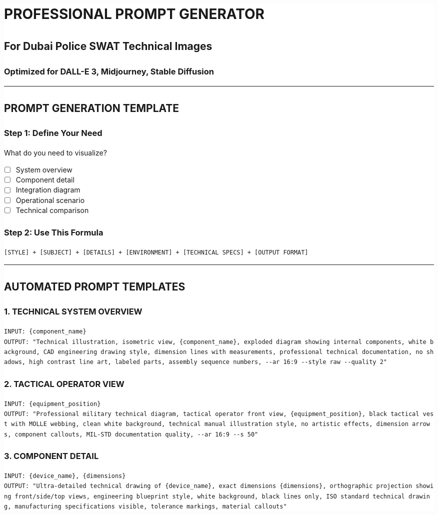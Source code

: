 # PROFESSIONAL PROMPT GENERATOR
## For Dubai Police SWAT Technical Images
### Optimized for DALL-E 3, Midjourney, Stable Diffusion

---

## PROMPT GENERATION TEMPLATE

### Step 1: Define Your Need
What do you need to visualize?
- [ ] System overview
- [ ] Component detail
- [ ] Integration diagram
- [ ] Operational scenario
- [ ] Technical comparison

### Step 2: Use This Formula

```
[STYLE] + [SUBJECT] + [DETAILS] + [ENVIRONMENT] + [TECHNICAL SPECS] + [OUTPUT FORMAT]
```

---

## AUTOMATED PROMPT TEMPLATES

### 1. TECHNICAL SYSTEM OVERVIEW
```
INPUT: {component_name}
OUTPUT: "Technical illustration, isometric view, {component_name}, exploded diagram showing internal components, white background, CAD engineering drawing style, dimension lines with measurements, professional technical documentation, no shadows, high contrast line art, labeled parts, assembly sequence numbers, --ar 16:9 --style raw --quality 2"
```

### 2. TACTICAL OPERATOR VIEW
```
INPUT: {equipment_position}
OUTPUT: "Professional military technical diagram, tactical operator front view, {equipment_position}, black tactical vest with MOLLE webbing, clean white background, technical manual illustration style, no artistic effects, dimension arrows, component callouts, MIL-STD documentation quality, --ar 16:9 --s 50"
```

### 3. COMPONENT DETAIL
```
INPUT: {device_name}, {dimensions}
OUTPUT: "Ultra-detailed technical drawing of {device_name}, exact dimensions {dimensions}, orthographic projection showing front/side/top views, engineering blueprint style, white background, black lines only, ISO standard technical drawing, manufacturing specifications visible, tolerance markings, material callouts"
```
